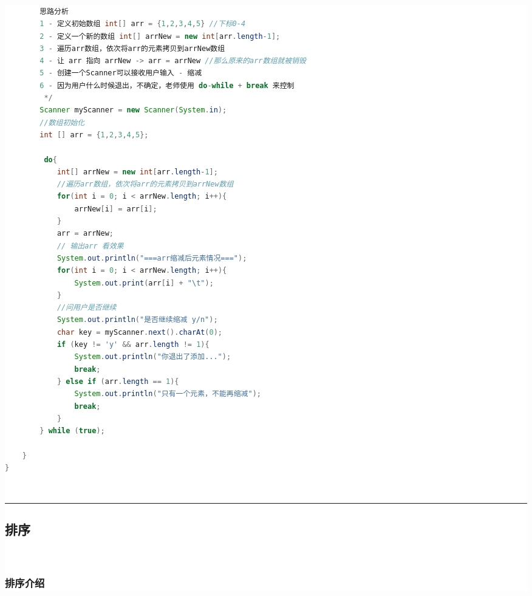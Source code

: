 ```java
        思路分析
        1 - 定义初始数组 int[] arr = {1,2,3,4,5} //下标0-4
        2 - 定义一个新的数组 int[] arrNew = new int[arr.length-1];
        3 - 遍历arr数组，依次将arr的元素拷贝到arrNew数组
        4 - 让 arr 指向 arrNew -> arr = arrNew //那么原来的arr数组就被销毁
        5 - 创建一个Scanner可以接收用户输入 - 缩减
        6 - 因为用户什么时候退出，不确定，老师使用 do-while + break 来控制
         */
        Scanner myScanner = new Scanner(System.in);
        //数组初始化
        int [] arr = {1,2,3,4,5};

         do{
            int[] arrNew = new int[arr.length-1];
            //遍历arr数组，依次将arr的元素拷贝到arrNew数组
            for(int i = 0; i < arrNew.length; i++){
                arrNew[i] = arr[i];
            }
            arr = arrNew;
            // 输出arr 看效果
            System.out.println("===arr缩减后元素情况===");
            for(int i = 0; i < arrNew.length; i++){
                System.out.print(arr[i] + "\t");
            }
            //问用户是否继续
            System.out.println("是否继续缩减 y/n");
            char key = myScanner.next().charAt(0);
            if (key != 'y' && arr.length != 1){
                System.out.println("你退出了添加...");
                break;
            } else if (arr.length == 1){
                System.out.println("只有一个元素，不能再缩减");
                break;
            }
        } while (true);
         
    }
}

```

<br>

<hr>


## 排序

<br>

### 排序介绍

